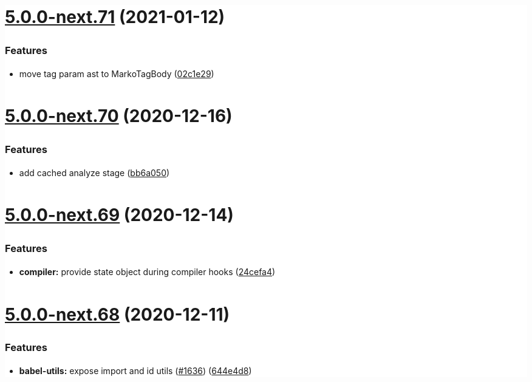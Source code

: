 



# [5.0.0-next.71](https://github.com/marko-js/marko/tree/master/packages/compiler/compare/v5.0.0-next.70...v5.0.0-next.71) (2021-01-12)


### Features

* move tag param ast to MarkoTagBody ([02c1e29](https://github.com/marko-js/marko/tree/master/packages/compiler/commit/02c1e29426b7995d869ab8a9fd1f8dd6dccaeca5))





# [5.0.0-next.70](https://github.com/marko-js/marko/tree/master/packages/compiler/compare/v5.0.0-next.69...v5.0.0-next.70) (2020-12-16)


### Features

* add cached analyze stage ([bb6a050](https://github.com/marko-js/marko/tree/master/packages/compiler/commit/bb6a050bbb82d5a4fcfc5e1ca6835d36a67809fa))





# [5.0.0-next.69](https://github.com/marko-js/marko/tree/master/packages/compiler/compare/v5.0.0-next.68...v5.0.0-next.69) (2020-12-14)


### Features

* **compiler:** provide state object during compiler hooks ([24cefa4](https://github.com/marko-js/marko/tree/master/packages/compiler/commit/24cefa4c068a8b272aa998391a695d2efd5d9786))





# [5.0.0-next.68](https://github.com/marko-js/marko/tree/master/packages/compiler/compare/v5.0.0-next.67...v5.0.0-next.68) (2020-12-11)


### Features

* **babel-utils:** expose import and id utils ([#1636](https://github.com/marko-js/marko/tree/master/packages/compiler/issues/1636)) ([644e4d8](https://github.com/marko-js/marko/tree/master/packages/compiler/commit/644e4d8756c2260a1e2d28374a31a67552414179))
